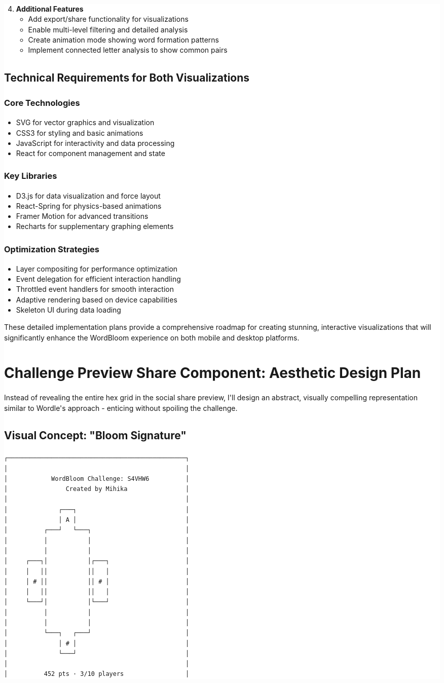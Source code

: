 4. **Additional Features**
   - Add export/share functionality for visualizations
   - Enable multi-level filtering and detailed analysis
   - Create animation mode showing word formation patterns
   - Implement connected letter analysis to show common pairs

## Technical Requirements for Both Visualizations

### Core Technologies
- SVG for vector graphics and visualization
- CSS3 for styling and basic animations
- JavaScript for interactivity and data processing
- React for component management and state

### Key Libraries
- D3.js for data visualization and force layout
- React-Spring for physics-based animations
- Framer Motion for advanced transitions
- Recharts for supplementary graphing elements

### Optimization Strategies
- Layer compositing for performance optimization
- Event delegation for efficient interaction handling
- Throttled event handlers for smooth interaction
- Adaptive rendering based on device capabilities
- Skeleton UI during data loading

These detailed implementation plans provide a comprehensive roadmap for creating stunning, interactive visualizations that will significantly enhance the WordBloom experience on both mobile and desktop platforms.

# Challenge Preview Share Component: Aesthetic Design Plan

Instead of revealing the entire hex grid in the social share preview, I'll design an abstract, visually compelling representation similar to Wordle's approach - enticing without spoiling the challenge.

## Visual Concept: "Bloom Signature"

```
┌─────────────────────────────────────────────────┐
│                                                 │
│            WordBloom Challenge: S4VHW6          │
│                Created by Mihika                │
│                                                 │
│              ┌───┐                              │
│              │ A │                              │
│          ┌───┘   └───┐                          │
│          │           │                          │
│          │           │                          │
│     ┌───┐│           │┌───┐                     │
│     │   ││           ││   │                     │
│     │ # ││           ││ # │                     │
│     │   ││           ││   │                     │
│     └───┘│           │└───┘                     │
│          │           │                          │
│          │           │                          │
│          └───┐   ┌───┘                          │
│              │ # │                              │
│              └───┘                              │
│                                                 │
│          452 pts · 3/10 players                 │
```